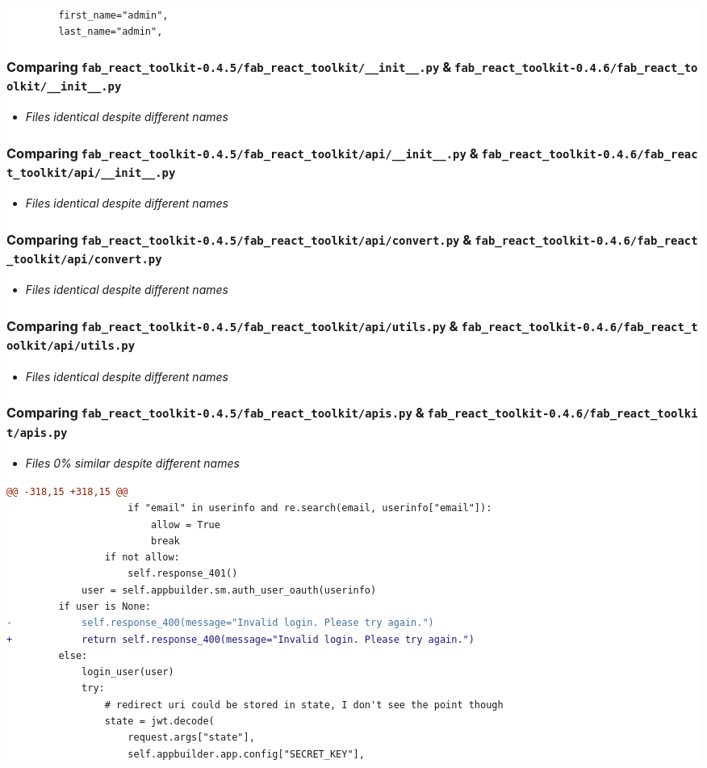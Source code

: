 ```diff
         first_name="admin",
         last_name="admin",
```

### Comparing `fab_react_toolkit-0.4.5/fab_react_toolkit/__init__.py` & `fab_react_toolkit-0.4.6/fab_react_toolkit/__init__.py`

 * *Files identical despite different names*

### Comparing `fab_react_toolkit-0.4.5/fab_react_toolkit/api/__init__.py` & `fab_react_toolkit-0.4.6/fab_react_toolkit/api/__init__.py`

 * *Files identical despite different names*

### Comparing `fab_react_toolkit-0.4.5/fab_react_toolkit/api/convert.py` & `fab_react_toolkit-0.4.6/fab_react_toolkit/api/convert.py`

 * *Files identical despite different names*

### Comparing `fab_react_toolkit-0.4.5/fab_react_toolkit/api/utils.py` & `fab_react_toolkit-0.4.6/fab_react_toolkit/api/utils.py`

 * *Files identical despite different names*

### Comparing `fab_react_toolkit-0.4.5/fab_react_toolkit/apis.py` & `fab_react_toolkit-0.4.6/fab_react_toolkit/apis.py`

 * *Files 0% similar despite different names*

```diff
@@ -318,15 +318,15 @@
                     if "email" in userinfo and re.search(email, userinfo["email"]):
                         allow = True
                         break
                 if not allow:
                     self.response_401()
             user = self.appbuilder.sm.auth_user_oauth(userinfo)
         if user is None:
-            self.response_400(message="Invalid login. Please try again.")
+            return self.response_400(message="Invalid login. Please try again.")
         else:
             login_user(user)
             try:
                 # redirect uri could be stored in state, I don't see the point though
                 state = jwt.decode(
                     request.args["state"],
                     self.appbuilder.app.config["SECRET_KEY"],
```
